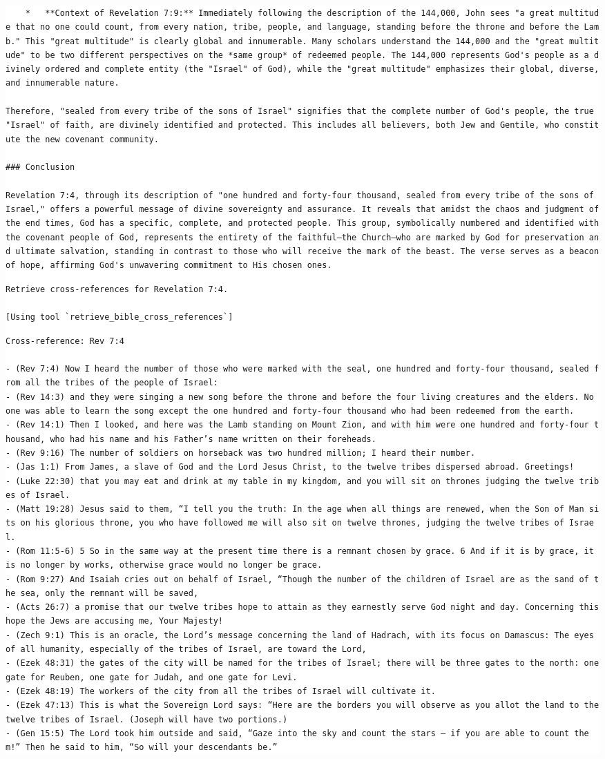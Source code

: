 ```assistant
    *   **Context of Revelation 7:9:** Immediately following the description of the 144,000, John sees "a great multitude that no one could count, from every nation, tribe, people, and language, standing before the throne and before the Lamb." This "great multitude" is clearly global and innumerable. Many scholars understand the 144,000 and the "great multitude" to be two different perspectives on the *same group* of redeemed people. The 144,000 represents God's people as a divinely ordered and complete entity (the "Israel" of God), while the "great multitude" emphasizes their global, diverse, and innumerable nature.

Therefore, "sealed from every tribe of the sons of Israel" signifies that the complete number of God's people, the true "Israel" of faith, are divinely identified and protected. This includes all believers, both Jew and Gentile, who constitute the new covenant community.

### Conclusion

Revelation 7:4, through its description of "one hundred and forty-four thousand, sealed from every tribe of the sons of Israel," offers a powerful message of divine sovereignty and assurance. It reveals that amidst the chaos and judgment of the end times, God has a specific, complete, and protected people. This group, symbolically numbered and identified with the covenant people of God, represents the entirety of the faithful—the Church—who are marked by God for preservation and ultimate salvation, standing in contrast to those who will receive the mark of the beast. The verse serves as a beacon of hope, affirming God's unwavering commitment to His chosen ones.
```

```user
Retrieve cross-references for Revelation 7:4.

[Using tool `retrieve_bible_cross_references`]
```

```assistant
Cross-reference: Rev 7:4

- (Rev 7:4) Now I heard the number of those who were marked with the seal, one hundred and forty-four thousand, sealed from all the tribes of the people of Israel:
- (Rev 14:3) and they were singing a new song before the throne and before the four living creatures and the elders. No one was able to learn the song except the one hundred and forty-four thousand who had been redeemed from the earth.
- (Rev 14:1) Then I looked, and here was the Lamb standing on Mount Zion, and with him were one hundred and forty-four thousand, who had his name and his Father’s name written on their foreheads.
- (Rev 9:16) The number of soldiers on horseback was two hundred million; I heard their number.
- (Jas 1:1) From James, a slave of God and the Lord Jesus Christ, to the twelve tribes dispersed abroad. Greetings!
- (Luke 22:30) that you may eat and drink at my table in my kingdom, and you will sit on thrones judging the twelve tribes of Israel.
- (Matt 19:28) Jesus said to them, “I tell you the truth: In the age when all things are renewed, when the Son of Man sits on his glorious throne, you who have followed me will also sit on twelve thrones, judging the twelve tribes of Israel.
- (Rom 11:5-6) 5 So in the same way at the present time there is a remnant chosen by grace. 6 And if it is by grace, it is no longer by works, otherwise grace would no longer be grace.
- (Rom 9:27) And Isaiah cries out on behalf of Israel, “Though the number of the children of Israel are as the sand of the sea, only the remnant will be saved,
- (Acts 26:7) a promise that our twelve tribes hope to attain as they earnestly serve God night and day. Concerning this hope the Jews are accusing me, Your Majesty!
- (Zech 9:1) This is an oracle, the Lord’s message concerning the land of Hadrach, with its focus on Damascus: The eyes of all humanity, especially of the tribes of Israel, are toward the Lord,
- (Ezek 48:31) the gates of the city will be named for the tribes of Israel; there will be three gates to the north: one gate for Reuben, one gate for Judah, and one gate for Levi.
- (Ezek 48:19) The workers of the city from all the tribes of Israel will cultivate it.
- (Ezek 47:13) This is what the Sovereign Lord says: “Here are the borders you will observe as you allot the land to the twelve tribes of Israel. (Joseph will have two portions.)
- (Gen 15:5) The Lord took him outside and said, “Gaze into the sky and count the stars – if you are able to count them!” Then he said to him, “So will your descendants be.”

```
